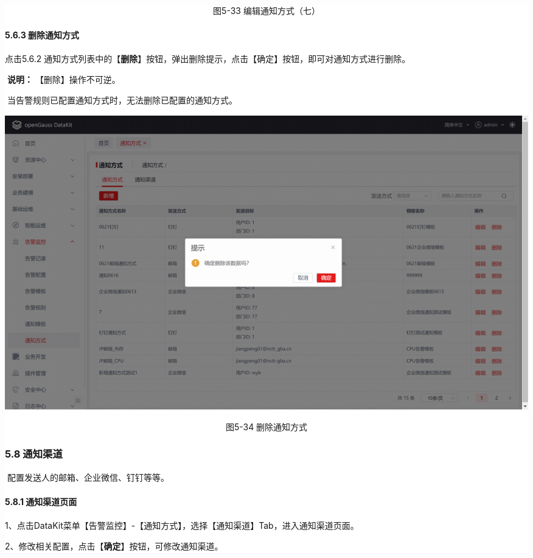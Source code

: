 <center>图5-33 编辑通知方式（七）</center>

#### 5.6.3 删除通知方式

点击5.6.2 通知方式列表中的【**删除**】按钮，弹出删除提示，点击【确定】按钮，即可对通知方式进行删除。

​		**说明：** 【删除】操作不可逆。

​					当告警规则已配置通知方式时，无法删除已配置的通知方式。

![28](doc/28.png)

<center>图5-34 删除通知方式</center>

### 5.8 通知渠道

​		配置发送人的邮箱、企业微信、钉钉等等。

#### 5.8.1 通知渠道页面

1、点击DataKit菜单【告警监控】-【通知方式】，选择【通知渠道】Tab，进入通知渠道页面。

2、修改相关配置，点击【**确定**】按钮，可修改通知渠道。
